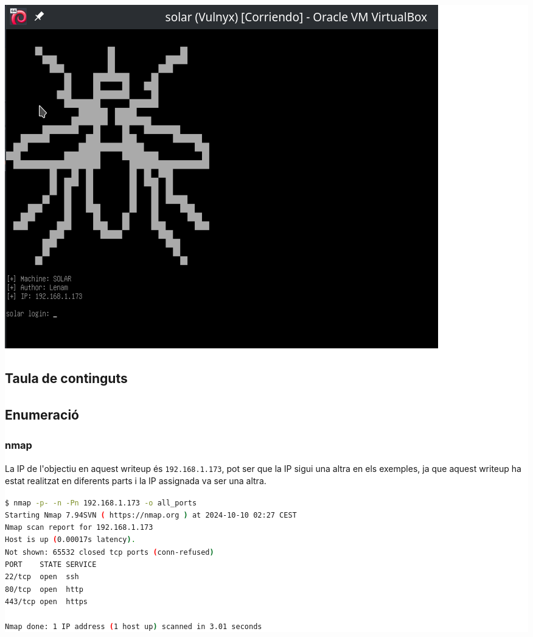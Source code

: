 ![Solar ASCII Art](../../../assets/images/solar/image.png)

## Taula de continguts

## Enumeració

### nmap

La IP de l'objectiu en aquest writeup és `192.168.1.173`, pot ser que la IP sigui una altra en els exemples, ja que aquest writeup ha estat realitzat en diferents parts i la IP assignada va ser una altra.

```bash
$ nmap -p- -n -Pn 192.168.1.173 -o all_ports
Starting Nmap 7.94SVN ( https://nmap.org ) at 2024-10-10 02:27 CEST
Nmap scan report for 192.168.1.173
Host is up (0.00017s latency).
Not shown: 65532 closed tcp ports (conn-refused)
PORT    STATE SERVICE
22/tcp  open  ssh
80/tcp  open  http
443/tcp open  https

Nmap done: 1 IP address (1 host up) scanned in 3.01 seconds
```
